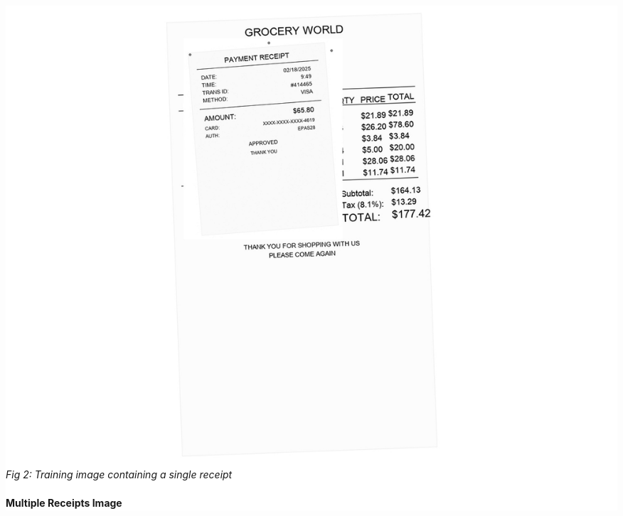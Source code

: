 ![Single Receipt](/report_assets/synthetic_001_1_receipts.jpg)
*Fig 2: Training image containing a single receipt*

#### Multiple Receipts Image
